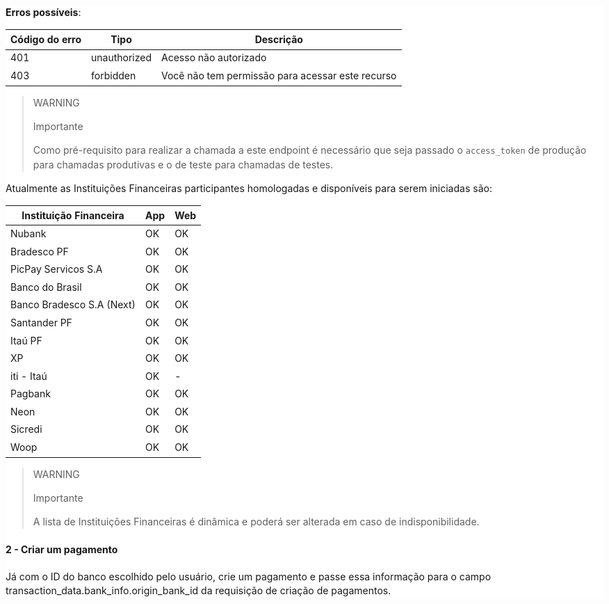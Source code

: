**Erros possíveis**:

| Código do erro | Tipo         | Descrição                                        |
|----------------|--------------|--------------------------------------------------|
| 401            | unauthorized | Acesso não autorizado                            |
| 403            | forbidden    | Você não tem permissão para acessar este recurso |


> WARNING
> 
> Importante
> 
> Como pré-requisito para realizar a chamada a este endpoint é necessário que seja passado o `access_token` de produção para chamadas produtivas e o de teste para chamadas de testes.

Atualmente as Instituições Financeiras participantes homologadas e disponíveis para serem iniciadas são:

| Instituição Financeira    | App | Web |
|---------------------------|-----|-----|
| Nubank                    | OK  | OK  |
| Bradesco PF               | OK  | OK  |
| PicPay Servicos S.A       | OK  | OK  |
| Banco do Brasil           | OK  | OK  |
| Banco Bradesco S.A (Next) | OK  | OK  |
| Santander PF              | OK  | OK  |
| Itaú PF                   | OK  | OK  |
| XP                        | OK  | OK  |
| iti - Itaú                | OK  |  -  |
| Pagbank                   | OK  | OK  |
| Neon                      | OK  | OK  |
| Sicredi                   | OK  | OK  |
| Woop                      | OK  | OK  |

> WARNING
> 
> Importante
> 
> A lista de Instituições Financeiras é dinâmica e poderá ser alterada em caso de indisponibilidade.

#### 2 - Criar um pagamento
Já com o ID do banco escolhido pelo usuário, crie um pagamento e passe essa informação para o campo transaction_data.bank_info.origin_bank_id da requisição de criação de pagamentos.
